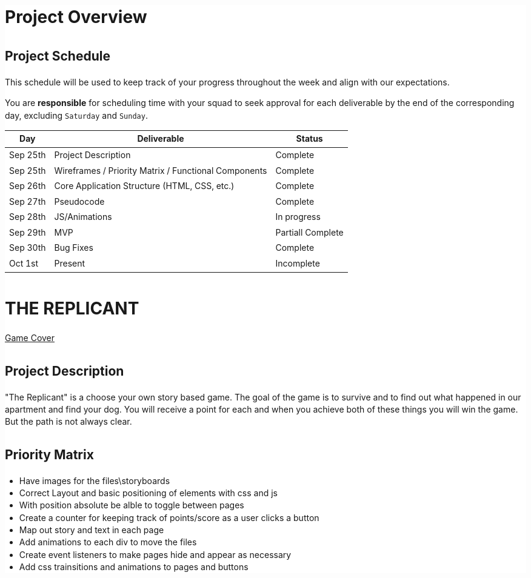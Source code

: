 # Project Overview

## Project Schedule

This schedule will be used to keep track of your progress throughout the week and align with our expectations.  

You are **responsible** for scheduling time with your squad to seek approval for each deliverable by the end of the corresponding day, excluding `Saturday` and `Sunday`.

|  Day | Deliverable | Status
|---|---| ---|
|Sep 25th| Project Description | Complete
|Sep 25th| Wireframes / Priority Matrix / Functional Components | Complete
|Sep 26th| Core Application Structure (HTML, CSS, etc.) | Complete
|Sep 27th| Pseudocode | Complete
|Sep 28th|  JS/Animations | In progress
|Sep 29th|  MVP| Partiall Complete
|Sep 30th| Bug Fixes | Complete
|Oct 1st| Present | Incomplete



# THE REPLICANT

[Game Cover](https://imgur.com/a/qh5G20M "THE REPLICANT")

## Project Description

"The Replicant" is a choose your own story based game. The goal of the game is to survive and to find out what happened in our apartment and find your dog. You will receive a point for each and when you achieve both of these things you will win the game. But the path is not always clear.


## Priority Matrix

-  Have images for the files\storyboards
-  Correct Layout and basic positioning of elements with css and js 
-  With position absolute be alble to toggle between pages
-  Create a counter for keeping track of points/score as a user clicks a button
-  Map out story and text in each page
-  Add animations to each div to move the files 
-  Create event listeners to make pages hide and appear as necessary
-  Add css trainsitions and animations to pages and buttons
